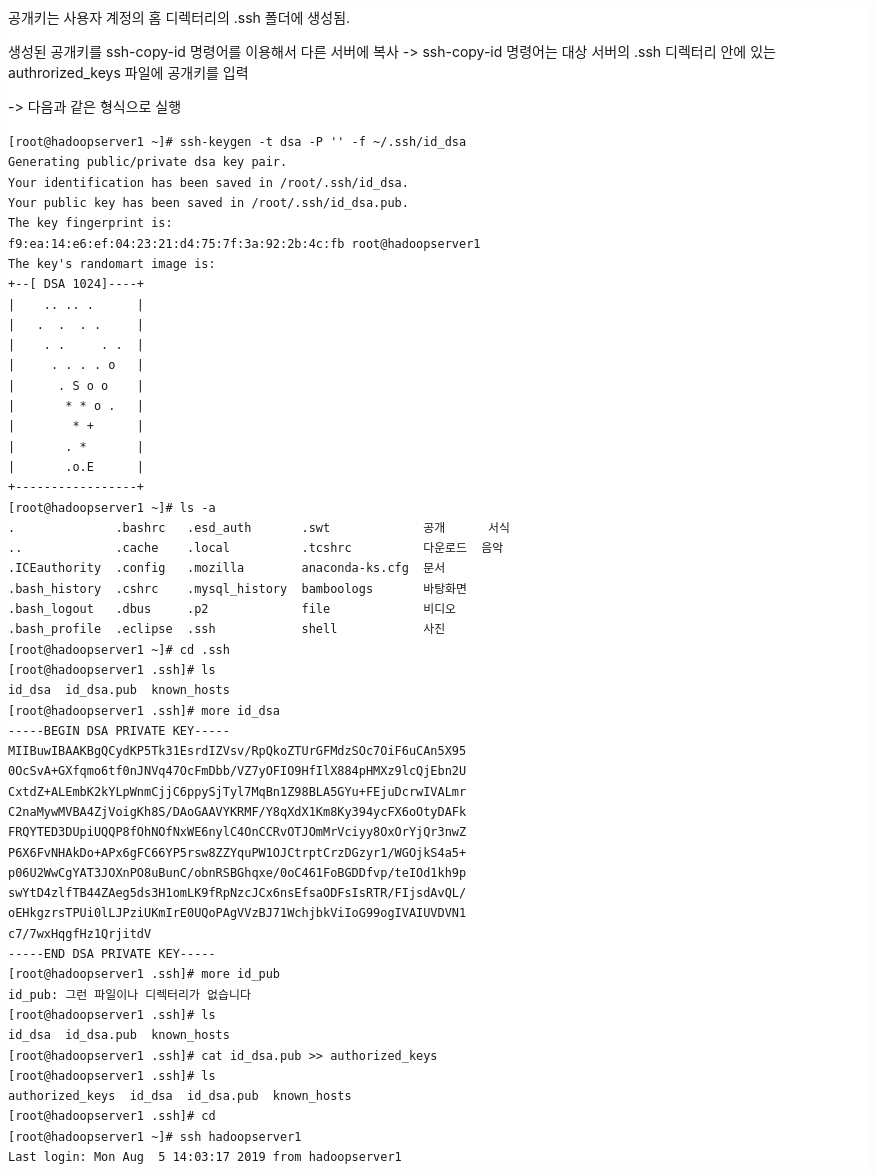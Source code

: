 공개키는 사용자 계정의 홈 디렉터리의 .ssh 폴더에 생성됨.

생성된 공개키를 ssh-copy-id 명령어를 이용해서 다른 서버에 복사 -> ssh-copy-id 명령어는 대상 서버의 .ssh 디렉터리 안에 있는 authrorized_keys 파일에 공개키를 입력

-> 다음과 같은 형식으로 실행

```linux
[root@hadoopserver1 ~]# ssh-keygen -t dsa -P '' -f ~/.ssh/id_dsa
Generating public/private dsa key pair.
Your identification has been saved in /root/.ssh/id_dsa.
Your public key has been saved in /root/.ssh/id_dsa.pub.
The key fingerprint is:
f9:ea:14:e6:ef:04:23:21:d4:75:7f:3a:92:2b:4c:fb root@hadoopserver1
The key's randomart image is:
+--[ DSA 1024]----+
|    .. .. .      |
|   .  .  . .     |
|    . .     . .  |
|     . . . . o   |
|      . S o o    |
|       * * o .   |
|        * +      |
|       . *       |
|       .o.E      |
+-----------------+
[root@hadoopserver1 ~]# ls -a
.              .bashrc   .esd_auth       .swt             공개      서식
..             .cache    .local          .tcshrc          다운로드  음악
.ICEauthority  .config   .mozilla        anaconda-ks.cfg  문서
.bash_history  .cshrc    .mysql_history  bamboologs       바탕화면
.bash_logout   .dbus     .p2             file             비디오
.bash_profile  .eclipse  .ssh            shell            사진
[root@hadoopserver1 ~]# cd .ssh
[root@hadoopserver1 .ssh]# ls
id_dsa  id_dsa.pub  known_hosts
[root@hadoopserver1 .ssh]# more id_dsa
-----BEGIN DSA PRIVATE KEY-----
MIIBuwIBAAKBgQCydKP5Tk31EsrdIZVsv/RpQkoZTUrGFMdzSOc7OiF6uCAn5X95
0OcSvA+GXfqmo6tf0nJNVq47OcFmDbb/VZ7yOFIO9HfIlX884pHMXz9lcQjEbn2U
CxtdZ+ALEmbK2kYLpWnmCjjC6ppySjTyl7MqBn1Z98BLA5GYu+FEjuDcrwIVALmr
C2naMywMVBA4ZjVoigKh8S/DAoGAAVYKRMF/Y8qXdX1Km8Ky394ycFX6oOtyDAFk
FRQYTED3DUpiUQQP8fOhNOfNxWE6nylC4OnCCRvOTJOmMrVciyy8OxOrYjQr3nwZ
P6X6FvNHAkDo+APx6gFC66YP5rsw8ZZYquPW1OJCtrptCrzDGzyr1/WGOjkS4a5+
p06U2WwCgYAT3JOXnPO8uBunC/obnRSBGhqxe/0oC461FoBGDDfvp/teIOd1kh9p
swYtD4zlfTB44ZAeg5ds3H1omLK9fRpNzcJCx6nsEfsaODFsIsRTR/FIjsdAvQL/
oEHkgzrsTPUi0lLJPziUKmIrE0UQoPAgVVzBJ71WchjbkViIoG99ogIVAIUVDVN1
c7/7wxHqgfHz1QrjitdV
-----END DSA PRIVATE KEY-----
[root@hadoopserver1 .ssh]# more id_pub
id_pub: 그런 파일이나 디렉터리가 없습니다
[root@hadoopserver1 .ssh]# ls
id_dsa  id_dsa.pub  known_hosts
[root@hadoopserver1 .ssh]# cat id_dsa.pub >> authorized_keys
[root@hadoopserver1 .ssh]# ls
authorized_keys  id_dsa  id_dsa.pub  known_hosts
[root@hadoopserver1 .ssh]# cd
[root@hadoopserver1 ~]# ssh hadoopserver1
Last login: Mon Aug  5 14:03:17 2019 from hadoopserver1
```
